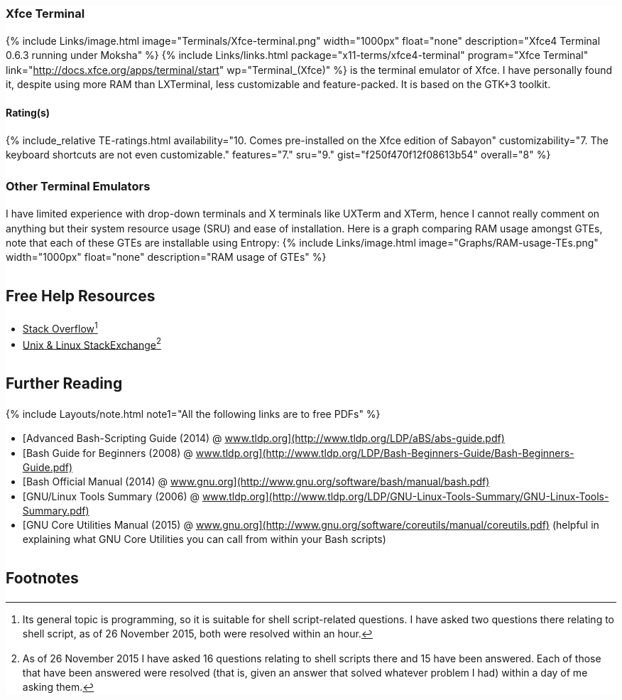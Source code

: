 ### Xfce Terminal
{% include Links/image.html image="Terminals/Xfce-terminal.png" width="1000px" float="none" description="Xfce4 Terminal 0.6.3 running under Moksha" %}
{% include Links/links.html package="x11-terms/xfce4-terminal" program="Xfce Terminal" link="http://docs.xfce.org/apps/terminal/start" wp="Terminal_(Xfce)" %} is the terminal emulator of Xfce. I have personally found it, despite using more RAM than LXTerminal, less customizable and feature-packed. It is based on the GTK+3 toolkit.

#### Rating(s)
{% include_relative TE-ratings.html availability="10. Comes pre-installed on the Xfce edition of Sabayon" customizability="7. The keyboard shortcuts are not even customizable." features="7." sru="9." gist="f250f470f12f08613b54" overall="8" %}

### Other Terminal Emulators
I have limited experience with drop-down terminals and X terminals like UXTerm and XTerm, hence I cannot really comment on anything but their system resource usage (SRU) and ease of installation. Here is a graph comparing RAM usage amongst GTEs, note that each of these GTEs are installable using Entropy:
{% include Links/image.html image="Graphs/RAM-usage-TEs.png" width="1000px" float="none" description="RAM usage of GTEs" %}

## Free Help Resources
* [Stack Overflow](http://stackoverflow.com/)[^8]
* [Unix & Linux StackExchange](http://unix.stackexchange.com)[^9]

## Further Reading
{% include Layouts/note.html note1="All the following links are to free PDFs" %}
* [Advanced Bash-Scripting Guide (2014) @ www.tldp.org](http://www.tldp.org/LDP/aBS/abs-guide.pdf)
* [Bash Guide for Beginners (2008) @ www.tldp.org](http://www.tldp.org/LDP/Bash-Beginners-Guide/Bash-Beginners-Guide.pdf)
* [Bash Official Manual (2014) @ www.gnu.org](http://www.gnu.org/software/bash/manual/bash.pdf)
* [GNU/Linux Tools Summary (2006) @ www.tldp.org](http://www.tldp.org/LDP/GNU-Linux-Tools-Summary/GNU-Linux-Tools-Summary.pdf)
* [GNU Core Utilities Manual (2015) @ www.gnu.org](http://www.gnu.org/software/coreutils/manual/coreutils.pdf) (helpful in explaining what GNU Core Utilities you can call from within your Bash scripts)

## Footnotes
[^1]: Henceforth I will refer to Unix/Unix-like systems, collectively, as &#42;nix systems.
[^2]: Source: [email from 1987](https://groups.google.com/forum/#!original/comp.unix.questions/iNjWwkyroR8/yedr9yDWSuQJ)
[^3]: Source: [Chet Ramey's Scribd document](http://www.scribd.com/doc/40556434/2010-10-31-Chet-Ramey-Early-Bash-Dates)
[^4]: Source: [Bash Webpage](https://www.gnu.org/software/bash/)
[^5]: Source: [Server Fault](http://serverfault.com/a/52050/298691)
[^6]: The for loop I got from the answers to [this question](http://unix.stackexchange.com/q/239881/27613) at Unix & Linux SE
[^7]: Which are started with <kbd>Ctrl</kbd>+<kbd>Alt</kbd>+<kbd>Fn</kbd> with n ranging from 1 to 6. For example, to launch tty1 run <kbd>Ctrl</kbd>+<kbd>Alt</kbd>+<kbd>F1</kbd>, while to launch tty2 run <kbd>Ctrl</kbd>+<kbd>Alt</kbd>+<kbd>F2</kbd> and so forth.
[^8]: Its general topic is programming, so it is suitable for shell script-related questions. I have asked two questions there relating to shell script, as of 26 November 2015, both were resolved within an hour.
[^9]: As of 26 November 2015 I have asked 16 questions relating to shell scripts there and 15 have been answered. Each of those that have been answered were resolved (that is, given an answer that solved whatever problem I had) within a day of me asking them.
